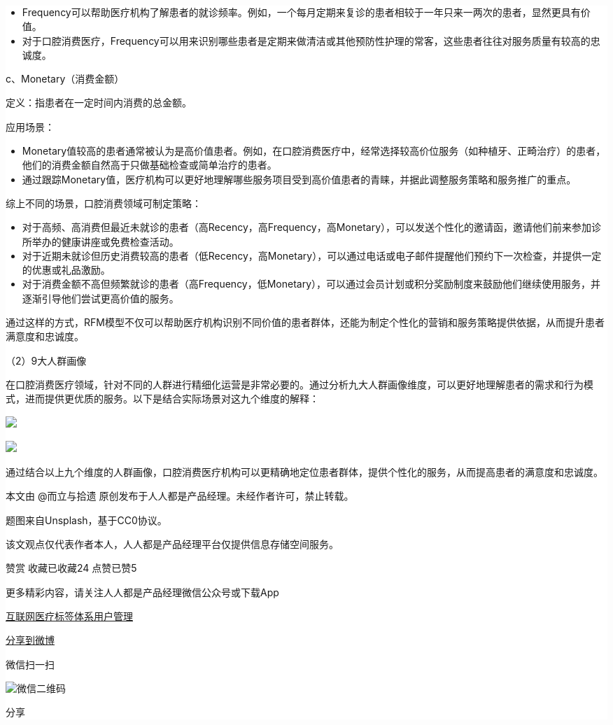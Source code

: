 *   Frequency可以帮助医疗机构了解患者的就诊频率。例如，一个每月定期来复诊的患者相较于一年只来一两次的患者，显然更具有价值。
*   对于口腔消费医疗，Frequency可以用来识别哪些患者是定期来做清洁或其他预防性护理的常客，这些患者往往对服务质量有较高的忠诚度。

c、Monetary（消费金额）

定义：指患者在一定时间内消费的总金额。

应用场景：

*   Monetary值较高的患者通常被认为是高价值患者。例如，在口腔消费医疗中，经常选择较高价位服务（如种植牙、正畸治疗）的患者，他们的消费金额自然高于只做基础检查或简单治疗的患者。
*   通过跟踪Monetary值，医疗机构可以更好地理解哪些服务项目受到高价值患者的青睐，并据此调整服务策略和服务推广的重点。

综上不同的场景，口腔消费领域可制定策略：

*   对于高频、高消费但最近未就诊的患者（高Recency，高Frequency，高Monetary），可以发送个性化的邀请函，邀请他们前来参加诊所举办的健康讲座或免费检查活动。
*   对于近期未就诊但历史消费较高的患者（低Recency，高Monetary），可以通过电话或电子邮件提醒他们预约下一次检查，并提供一定的优惠或礼品激励。
*   对于消费金额不高但频繁就诊的患者（高Frequency，低Monetary），可以通过会员计划或积分奖励制度来鼓励他们继续使用服务，并逐渐引导他们尝试更高价值的服务。

通过这样的方式，RFM模型不仅可以帮助医疗机构识别不同价值的患者群体，还能为制定个性化的营销和服务策略提供依据，从而提升患者满意度和忠诚度。

（2）9大人群画像

在口腔消费医疗领域，针对不同的人群进行精细化运营是非常必要的。通过分析九大人群画像维度，可以更好地理解患者的需求和行为模式，进而提供更优质的服务。以下是结合实际场景对这九个维度的解释：

![](https://image.woshipm.com/2024/09/25/ecc4a272-7b27-11ef-9e12-00163e0b5ff3.png)

![](https://image.woshipm.com/2024/09/25/f429a3be-7b27-11ef-84c2-00163e0b5ff3.png)

通过结合以上九个维度的人群画像，口腔消费医疗机构可以更精确地定位患者群体，提供个性化的服务，从而提高患者的满意度和忠诚度。

本文由 @而立与拾遗 原创发布于人人都是产品经理。未经作者许可，禁止转载。

题图来自Unsplash，基于CC0协议。

该文观点仅代表作者本人，人人都是产品经理平台仅提供信息存储空间服务。

赞赏 收藏已收藏24 点赞已赞5

更多精彩内容，请关注人人都是产品经理微信公众号或下载App

[互联网医疗](https://www.woshipm.com/tag/%e4%ba%92%e8%81%94%e7%bd%91%e5%8c%bb%e7%96%97)[标签体系](https://www.woshipm.com/tag/%e6%a0%87%e7%ad%be%e4%bd%93%e7%b3%bb)[用户管理](https://www.woshipm.com/tag/%e7%94%a8%e6%88%b7%e7%ae%a1%e7%90%86)

[分享到微博](https://service.weibo.com/share/share.php?appkey=2775287854&title=口腔消费医疗用户标签体系（上）&url=https://www.woshipm.com/pd/6120134.html&pic=https://image.woshipm.com/2023/04/14/5c3284c2-da8d-11ed-8198-00163e0b5ff3.jpg)

微信扫一扫

![微信二维码](https://api.pwmqr.com/qrcode/create/?url=https://www.woshipm.com/pd/6120134.html)

分享